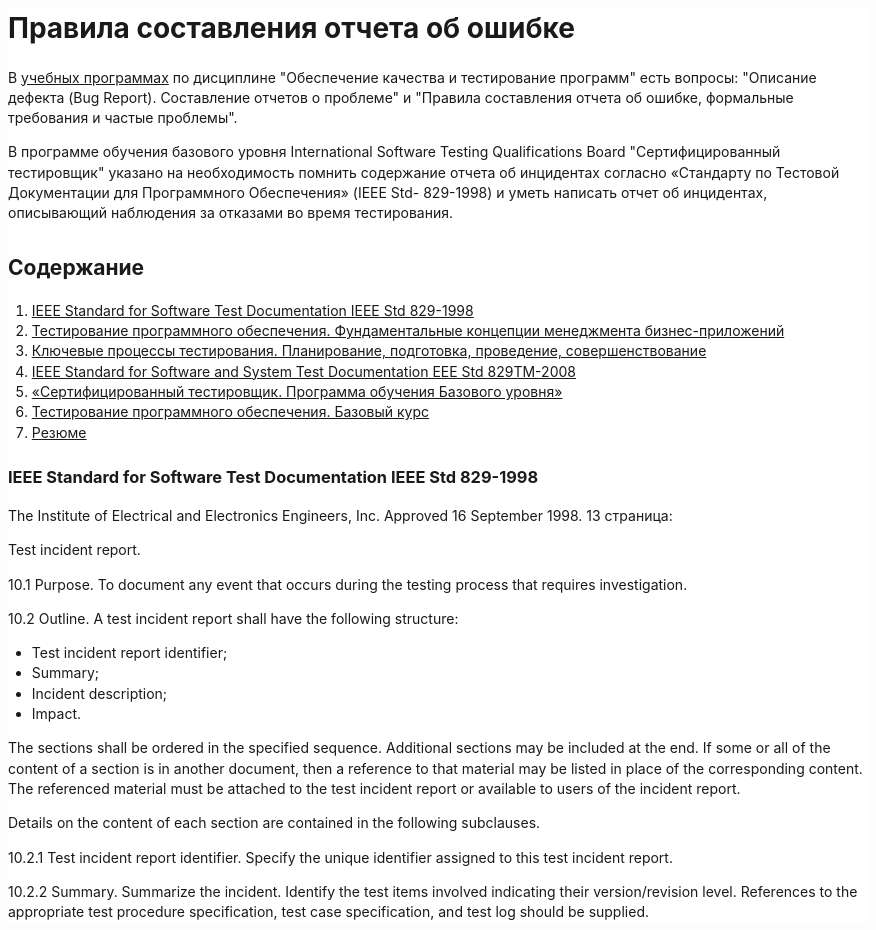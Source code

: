 # Правила составления отчета об ошибке

В [учебных программах](/2016-08-14-educational-programs-exam-questions-and-literature.md) по дисциплине "Обеспечение качества и тестирование программ" есть вопросы: "Описание дефекта (Bug Report). Составление отчетов о проблеме" и "Правила составления отчета об ошибке, формальные требования и частые проблемы".

В программе обучения базового уровня International Software Testing Qualifications Board "Сертифицированный тестировщик" указано на необходимость помнить содержание отчета об инцидентах согласно «Стандарту по Тестовой Документации для Программного Обеспечения» (IEEE Std- 829-1998) и уметь написать отчет об инцидентах, описывающий наблюдения за отказами во время тестирования.

## Содержание
1. [IEEE Standard for Software Test Documentation IEEE Std 829-1998](#ieee8291998)
2. [Тестирование программного обеспечения. Фундаментальные концепции менеджмента бизнес-приложений](#kaner)
3. [Ключевые процессы тестирования. Планирование, подготовка, проведение, совершенствование](#black)
4. [IEEE Standard for Software and System Test Documentation EEE Std 829TM-2008](#ieee8292008)
5. [«Сертифицированный тестировщик. Программа обучения Базового уровня»](#istqb_f)
6. [Тестирование программного обеспечения. Базовый курс](#kulikov)
7. [Резюме](#resume)

### IEEE Standard for Software Test Documentation IEEE Std 829-1998 <a name="ieee8291998"></a>

The Institute of Electrical and Electronics Engineers, Inc. Approved 16 September 1998. 13 страница:

Test incident report.

10.1 Purpose. To document any event that occurs during the testing process that requires investigation.

10.2 Outline. A test incident report shall have the following structure:

- Test incident report identifier;
- Summary;
- Incident description;
- Impact.

The sections shall be ordered in the specified sequence. Additional sections may be included at the end. If some or all of the content of a section is in another document, then a reference to that material may be listed in place of the corresponding content. The referenced material must be attached to the test incident report or available to users of the incident report.

Details on the content of each section are contained in the following subclauses.

10.2.1 Test incident report identifier. Specify the unique identifier assigned to this test incident report.

10.2.2 Summary. Summarize the incident. Identify the test items involved indicating their version/revision level. References to the appropriate test procedure specification, test case specification, and test log should be supplied.
